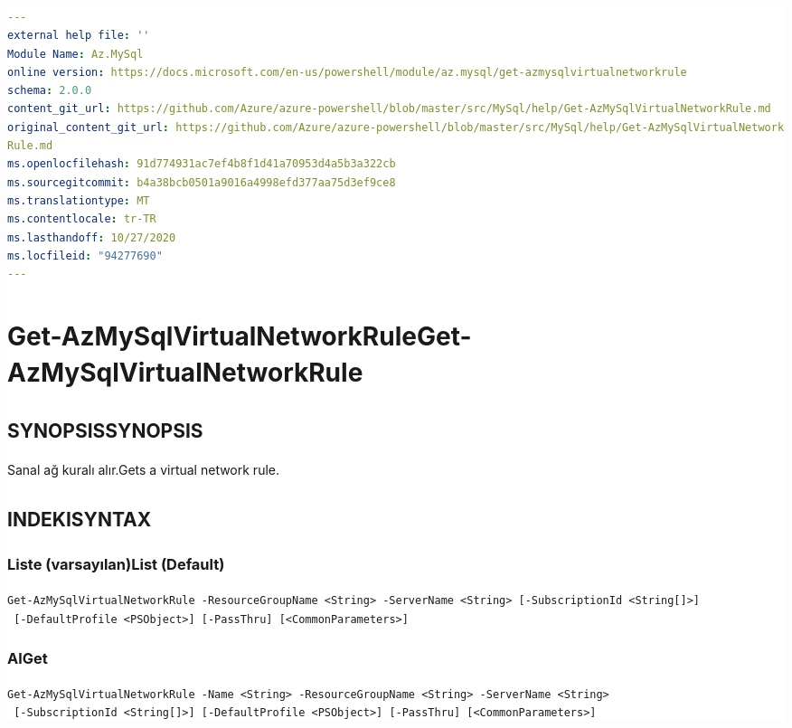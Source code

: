 ```yaml
---
external help file: ''
Module Name: Az.MySql
online version: https://docs.microsoft.com/en-us/powershell/module/az.mysql/get-azmysqlvirtualnetworkrule
schema: 2.0.0
content_git_url: https://github.com/Azure/azure-powershell/blob/master/src/MySql/help/Get-AzMySqlVirtualNetworkRule.md
original_content_git_url: https://github.com/Azure/azure-powershell/blob/master/src/MySql/help/Get-AzMySqlVirtualNetworkRule.md
ms.openlocfilehash: 91d774931ac7ef4b8f1d41a70953d4a5b3a322cb
ms.sourcegitcommit: b4a38bcb0501a9016a4998efd377aa75d3ef9ce8
ms.translationtype: MT
ms.contentlocale: tr-TR
ms.lasthandoff: 10/27/2020
ms.locfileid: "94277690"
---
```

# <span data-ttu-id="0f681-101">Get-AzMySqlVirtualNetworkRule</span><span class="sxs-lookup"><span data-stu-id="0f681-101">Get-AzMySqlVirtualNetworkRule</span></span>

## <span data-ttu-id="0f681-102">SYNOPSIS</span><span class="sxs-lookup"><span data-stu-id="0f681-102">SYNOPSIS</span></span>
<span data-ttu-id="0f681-103">Sanal ağ kuralı alır.</span><span class="sxs-lookup"><span data-stu-id="0f681-103">Gets a virtual network rule.</span></span>

## <span data-ttu-id="0f681-104">INDEKI</span><span class="sxs-lookup"><span data-stu-id="0f681-104">SYNTAX</span></span>

### <span data-ttu-id="0f681-105">Liste (varsayılan)</span><span class="sxs-lookup"><span data-stu-id="0f681-105">List (Default)</span></span>
```
Get-AzMySqlVirtualNetworkRule -ResourceGroupName <String> -ServerName <String> [-SubscriptionId <String[]>]
 [-DefaultProfile <PSObject>] [-PassThru] [<CommonParameters>]
```

### <span data-ttu-id="0f681-106">Al</span><span class="sxs-lookup"><span data-stu-id="0f681-106">Get</span></span>
```
Get-AzMySqlVirtualNetworkRule -Name <String> -ResourceGroupName <String> -ServerName <String>
 [-SubscriptionId <String[]>] [-DefaultProfile <PSObject>] [-PassThru] [<CommonParameters>]
```
